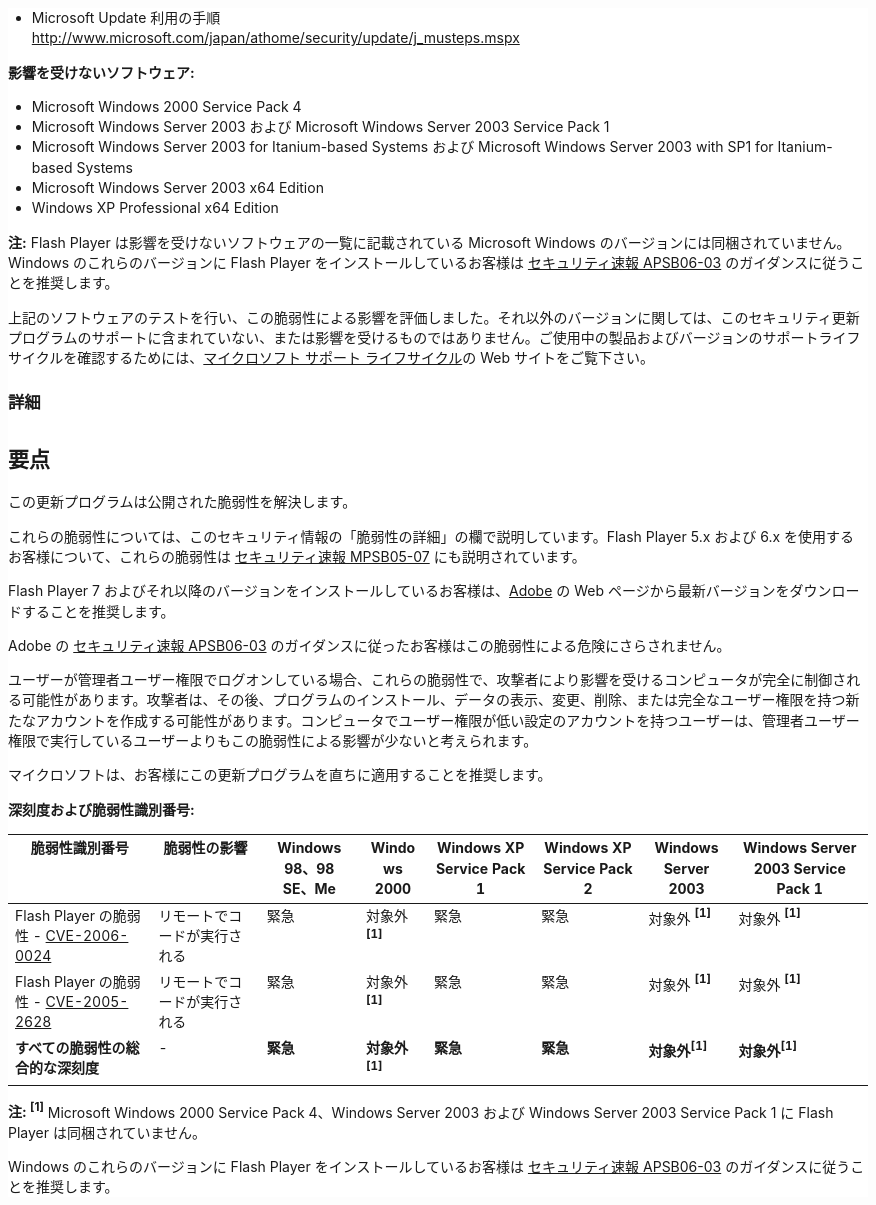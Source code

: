 -   Microsoft Update 利用の手順  
    <http://www.microsoft.com/japan/athome/security/update/j_musteps.mspx>
  
**影響を受けないソフトウェア:**  

  
-   Microsoft Windows 2000 Service Pack 4  
-   Microsoft Windows Server 2003 および Microsoft Windows Server 2003 Service Pack 1  
-   Microsoft Windows Server 2003 for Itanium-based Systems および Microsoft Windows Server 2003 with SP1 for Itanium-based Systems  
-   Microsoft Windows Server 2003 x64 Edition  
-   Windows XP Professional x64 Edition
  
**注:** Flash Player は影響を受けないソフトウェアの一覧に記載されている Microsoft Windows のバージョンには同梱されていません。Windows のこれらのバージョンに Flash Player をインストールしているお客様は [セキュリティ速報 APSB06-03](http://www.adobe.com/jp/devnet/security/security_zone/apsb06-03.html) のガイダンスに従うことを推奨します。
  
上記のソフトウェアのテストを行い、この脆弱性による影響を評価しました。それ以外のバージョンに関しては、このセキュリティ更新プログラムのサポートに含まれていない、または影響を受けるものではありません。ご使用中の製品およびバージョンのサポートライフ サイクルを確認するためには、[マイクロソフト サポート ライフサイクル](http://support.microsoft.com/lifecycle/)の Web サイトをご覧下さい。
  
### 詳細
  
要点  
----
  

この更新プログラムは公開された脆弱性を解決します。
  
これらの脆弱性については、このセキュリティ情報の「脆弱性の詳細」の欄で説明しています。Flash Player 5.x および 6.x を使用するお客様について、これらの脆弱性は [セキュリティ速報 MPSB05-07](http://www.adobe.com/jp/devnet/security/security_zone/mpsb05-07.html) にも説明されています。
  
Flash Player 7 およびそれ以降のバージョンをインストールしているお客様は、[Adobe](http://www.adobe.com/jp/) の Web ページから最新バージョンをダウンロードすることを推奨します。
  
Adobe の [セキュリティ速報 APSB06-03](http://www.adobe.com/jp/devnet/security/security_zone/apsb06-03.html) のガイダンスに従ったお客様はこの脆弱性による危険にさらされません。
  
ユーザーが管理者ユーザー権限でログオンしている場合、これらの脆弱性で、攻撃者により影響を受けるコンピュータが完全に制御される可能性があります。攻撃者は、その後、プログラムのインストール、データの表示、変更、削除、または完全なユーザー権限を持つ新たなアカウントを作成する可能性があります。コンピュータでユーザー権限が低い設定のアカウントを持つユーザーは、管理者ユーザー権限で実行しているユーザーよりもこの脆弱性による影響が少ないと考えられます。
  
マイクロソフトは、お客様にこの更新プログラムを直ちに適用することを推奨します。
  
**深刻度および脆弱性識別番号:**  

  
| 脆弱性識別番号                                                                                           | 脆弱性の影響                 | Windows 98、98 SE、Me | Windows 2000         | Windows XP Service Pack 1 | Windows XP Service Pack 2 | Windows Server 2003  | Windows Server 2003 Service Pack 1 |  
|----------------------------------------------------------------------------------------------------------|------------------------------|-----------------------|----------------------|---------------------------|---------------------------|----------------------|------------------------------------|  
| Flash Player の脆弱性 - [CVE-2006-0024](http://www.cve.mitre.org/cgi-bin/cvename.cgi?name=cve-2006-0024) | リモートでコードが実行される | 緊急                  | 対象外 **<sup>[1]</sup>**     | 緊急                      | 緊急                      | 対象外 **<sup>[1]</sup>**     | 対象外 **<sup>[1]</sup>**                   |  
| Flash Player の脆弱性 - [CVE-2005-2628](http://www.cve.mitre.org/cgi-bin/cvename.cgi?name=cve-2005-2628) | リモートでコードが実行される | 緊急                  | 対象外 **<sup>[1]</sup>**     | 緊急                      | 緊急                      | 対象外 **<sup>[1]</sup>**     | 対象外 **<sup>[1]</sup>**                   |  
| **すべての脆弱性の総合的な深刻度**                                                                       | -                            | **緊急**              | **対象外<sup>[1]</sup>** | **緊急**                  | **緊急**                  | **対象外<sup>[1]</sup>** | **対象外<sup>[1]</sup>**               |
  
**注: <sup>[1]</sup>** Microsoft Windows 2000 Service Pack 4、Windows Server 2003 および Windows Server 2003 Service Pack 1 に Flash Player は同梱されていません。
  
Windows のこれらのバージョンに Flash Player をインストールしているお客様は [セキュリティ速報 APSB06-03](http://www.adobe.com/jp/devnet/security/security_zone/apsb06-03.html) のガイダンスに従うことを推奨します。
  